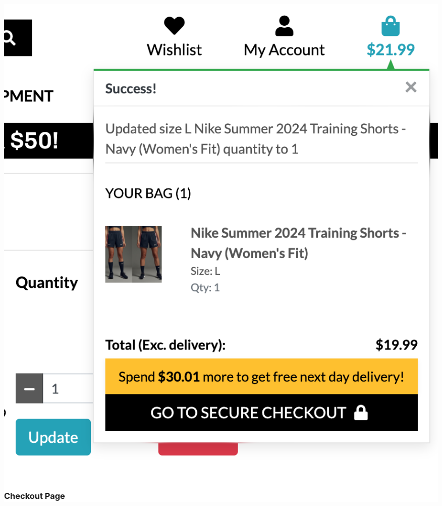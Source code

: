 ![Screenshot of the Shopping Bag Add To Bag - Threshold Not Reached](documentation/features/fc-bag-add-to-bag-threshold.png)

### Checkout Page
